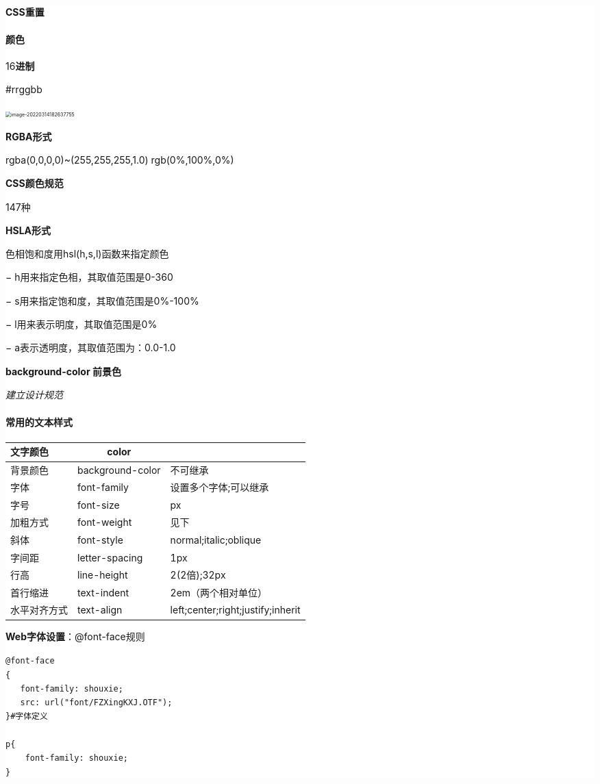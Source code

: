 **CSS重置**

#### 颜色

16**进制**

#rrggbb

<img src="https://cdn.jsdelivr.net/gh/syy404/photospace/202203230954642.png" alt="image-20220314182637755" style="zoom:50%;" />

**RGBA形式**

rgba(0,0,0,0)~(255,255,255,1.0)	rgb(0%,100%,0%)

**CSS颜色规范**

147种

**HSLA形式**

色相饱和度用hsl(h,s,l)函数来指定颜色 

− h用来指定色相，其取值范围是0-360 

− s用来指定饱和度，其取值范围是0%-100% 

− l用来表示明度，其取值范围是0%

− a表示透明度，其取值范围为：0.0-1.0

**background-color 前景色**

*建立设计规范*

#### 常用的文本样式

| 文字颜色     | color            |                                   |
| :----------- | ---------------- | --------------------------------- |
| 背景颜色     | background-color | 不可继承                          |
| 字体         | font-family      | 设置多个字体;可以继承             |
| 字号         | font-size        | px                                |
| 加粗方式     | font-weight      | 见下                              |
| 斜体         | font-style       | normal;italic;oblique             |
| 字间距       | letter-spacing   | 1px                               |
| 行高         | line-height      | 2(2倍);32px                       |
| 首行缩进     | text-indent      | 2em（两个相对单位）               |
| 水平对齐方式 | text-align       | left;center;right;justify;inherit |

**Web字体设置**：@font-face规则

```html
@font-face
{
​	font-family: shouxie;
​	src: url("font/FZXingKXJ.OTF");
}#字体定义

p{
	font-family: shouxie;
}
```

